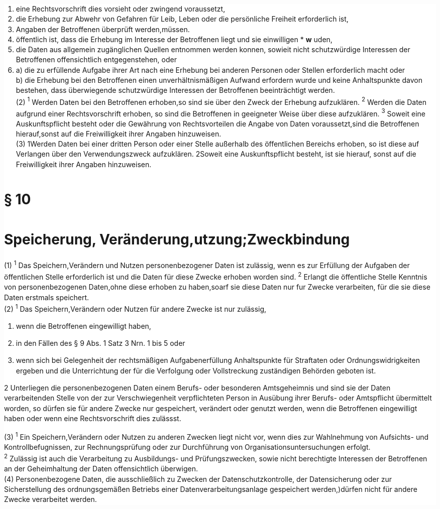 1. eine Rechtsvorschrift dies vorsieht oder zwingend voraussetzt,  
2. die Erhebung zur Abwehr von Gefahren für Leib, Leben oder die persönliche Freiheit erforderlich ist,  
3. Angaben der Betroffenen überprüft werden,müssen.  
4. öffentlich ist, dass die Erhebung im Interesse der Betroffenen liegt und sie einwilligen * $\mathbf{w}$ uden,  
5. die Daten aus allgemein zugänglichen Quellen entnommen werden konnen, sowieit nicht schutzwürdige Interessen der Betroffenen offensichtlich entgegenstehen, oder  
6. a) die zu erfüllende Aufgabe ihrer Art nach eine Erhebung bei anderen Personen oder Stellen erforderlich macht oder  
b) die Erhebung bei den Betroffenen einen unverhältnismäßigen Aufwand erfordern wurde und keine Anhaltspunkte davon bestehen, dass überwiegende schutzwürdige Interessen der Betroffenen beeinträchtigt werden.  
(2)  ${}^{1}$  Werden Daten bei den Betroffenen erhoben,so sind sie über den Zweck der Erhebung aufzuklären.  ${}^{2}$  Werden die Daten aufgrund einer Rechtsvorschrift erhoben, so sind die Betroffenen in geeigneter Weise über diese aufzuklären.  ${}^{3}$  Soweit eine Auskunftspflicht besteht oder die Gewährung von Rechtsvorteilen die Angabe von Daten voraussetzt,sind die Betroffenen hierauf,sonst auf die Freiwilligkeit ihrer Angaben hinzuweisen.  
(3) 1Werden Daten bei einer dritten Person oder einer Stelle außerhalb des öffentlichen Bereichs erhoben, so ist diese auf Verlangen über den Verwendungszweck aufzuklären. 2Soweit eine Auskunftspflicht besteht, ist sie hierauf, sonst auf die Freiwilligkeit ihrer Angaben hinzuweisen.

#  § 10

# Speicherung, Veränderung,utzung;Zweckbindung

(1)  ${}^{1}$  Das Speichern,Verändern und Nutzen personenbezogener Daten ist zulässig, wenn es zur Erfüllung der Aufgaben der öffentlichen Stelle erforderlich ist und die Daten für diese Zwecke erhoben worden sind.  ${}^{2}$  Erlangt die öffentliche Stelle Kenntnis von personenbezogenen Daten,ohne diese erhoben zu haben,soarf sie diese Daten nur fur Zwecke verarbeiten, für die sie diese Daten erstmals speichert.  
(2)  ${}^{1}$  Das Speichern,Verändern oder Nutzen für andere Zwecke ist nur zulässig,

1. wenn die Betroffenen eingewilligt haben,

2. in den Fällen des § 9 Abs. 1 Satz 3 Nrn. 1 bis 5 oder  
3. wenn sich bei Gelegenheit der rechtsmäßigen Aufgabenerfüllung Anhaltspunkte für Straftaten oder Ordnungswidrigkeiten ergeben und die Unterrichtung der für die Verfolgung oder Vollstreckung zuständigen Behörden geboten ist.

2 Unterliegen die personenbezogenen Daten einem Berufs- oder besonderen Amtsgeheimnis und sind sie der Daten verarbeitenden Stelle von der zur Verschwiegenheit verpflichteten Person in Ausübung ihrer Berufs- oder Amtspflicht übermittelt worden, so dürfen sie für andere Zwecke nur gespeichert, verändert oder genutzt werden, wenn die Betroffenen eingewilligt haben oder wenn eine Rechtsvorschrift dies zulässst.

(3)  ${}^{1}$  Ein Speichern,Verändern oder Nutzen zu anderen Zwecken liegt nicht vor, wenn dies zur Wahlnehmung von Aufsichts- und Kontrollbefugnissen, zur Rechnungsprüfung oder zur Durchführung von Organisationsuntersuchungen erfolgt.  
$^{2}$ Zulässig ist auch die Verarbeitung zu Ausbildungs- und Prüfungszwecken, sowie nicht berechtigte Interessen der Betroffenen an der Geheimhaltung der Daten offensichtlich überwigen.  
(4) Personenbezogene Daten, die ausschließlich zu Zwecken der Datenschutzkontrolle, der Datensicherung oder zur Sicherstellung des ordnungsgemäßen Betriebs einer Datenverarbeitungsanlage gespeichert werden,)dürfen nicht für andere Zwecke verarbeitet werden.

